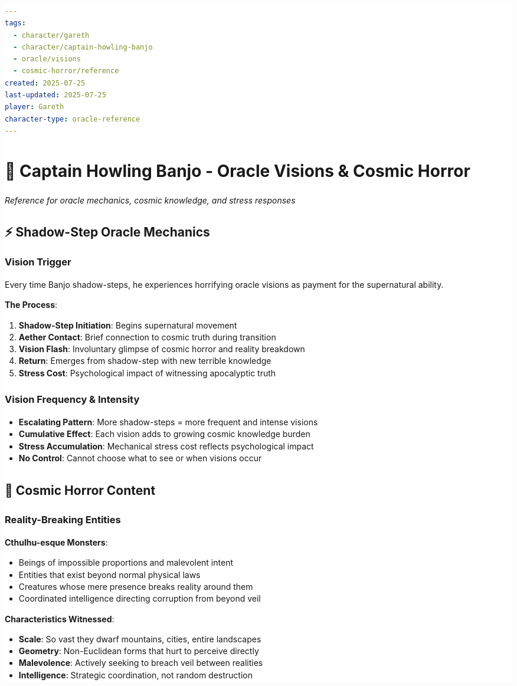 ```yaml
---
tags:
  - character/gareth
  - character/captain-howling-banjo
  - oracle/visions
  - cosmic-horror/reference
created: 2025-07-25
last-updated: 2025-07-25
player: Gareth
character-type: oracle-reference
---
```


# 🔮 Captain Howling Banjo - Oracle Visions & Cosmic Horror

*Reference for oracle mechanics, cosmic knowledge, and stress responses*

## ⚡ Shadow-Step Oracle Mechanics

### **Vision Trigger**
Every time Banjo shadow-steps, he experiences horrifying oracle visions as payment for the supernatural ability.

**The Process**:
1. **Shadow-Step Initiation**: Begins supernatural movement
2. **Aether Contact**: Brief connection to cosmic truth during transition
3. **Vision Flash**: Involuntary glimpse of cosmic horror and reality breakdown
4. **Return**: Emerges from shadow-step with new terrible knowledge
5. **Stress Cost**: Psychological impact of witnessing apocalyptic truth

### **Vision Frequency & Intensity**
- **Escalating Pattern**: More shadow-steps = more frequent and intense visions
- **Cumulative Effect**: Each vision adds to growing cosmic knowledge burden
- **Stress Accumulation**: Mechanical stress cost reflects psychological impact
- **No Control**: Cannot choose what to see or when visions occur

## 🌌 Cosmic Horror Content

### **Reality-Breaking Entities**
**Cthulhu-esque Monsters**:
- Beings of impossible proportions and malevolent intent
- Entities that exist beyond normal physical laws
- Creatures whose mere presence breaks reality around them
- Coordinated intelligence directing corruption from beyond veil

**Characteristics Witnessed**:
- **Scale**: So vast they dwarf mountains, cities, entire landscapes
- **Geometry**: Non-Euclidean forms that hurt to perceive directly
- **Malevolence**: Actively seeking to breach veil between realities
- **Intelligence**: Strategic coordination, not random destruction
